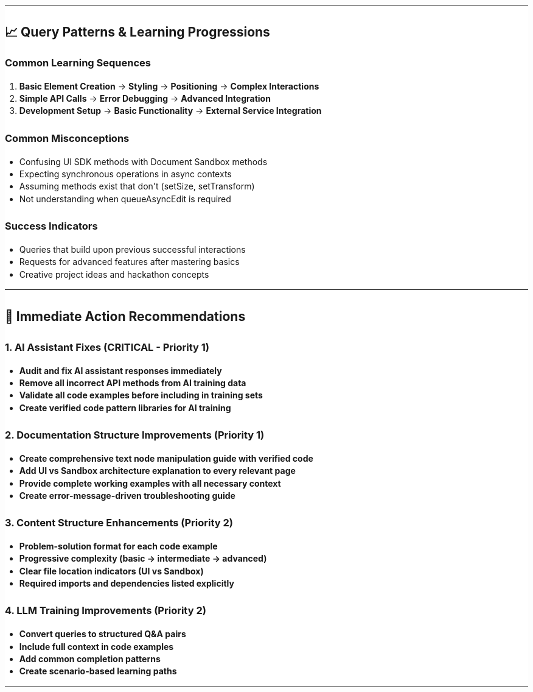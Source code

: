 ```javascript
```

---

## 📈 Query Patterns & Learning Progressions

### Common Learning Sequences
1. **Basic Element Creation** → **Styling** → **Positioning** → **Complex Interactions**
2. **Simple API Calls** → **Error Debugging** → **Advanced Integration**
3. **Development Setup** → **Basic Functionality** → **External Service Integration**

### Common Misconceptions
- Confusing UI SDK methods with Document Sandbox methods
- Expecting synchronous operations in async contexts
- Assuming methods exist that don't (setSize, setTransform)
- Not understanding when queueAsyncEdit is required

### Success Indicators
- Queries that build upon previous successful interactions
- Requests for advanced features after mastering basics
- Creative project ideas and hackathon concepts

---

## 🎯 Immediate Action Recommendations

### 1. AI Assistant Fixes (CRITICAL - Priority 1)
- **Audit and fix AI assistant responses immediately**
- **Remove all incorrect API methods from AI training data**
- **Validate all code examples before including in training sets**
- **Create verified code pattern libraries for AI training**

### 2. Documentation Structure Improvements (Priority 1)
- **Create comprehensive text node manipulation guide with verified code**
- **Add UI vs Sandbox architecture explanation to every relevant page**
- **Provide complete working examples with all necessary context**
- **Create error-message-driven troubleshooting guide**

### 3. Content Structure Enhancements (Priority 2)
- **Problem-solution format for each code example**
- **Progressive complexity (basic → intermediate → advanced)**
- **Clear file location indicators (UI vs Sandbox)**
- **Required imports and dependencies listed explicitly**

### 4. LLM Training Improvements (Priority 2)
- **Convert queries to structured Q&A pairs**
- **Include full context in code examples**
- **Add common completion patterns**
- **Create scenario-based learning paths**

---